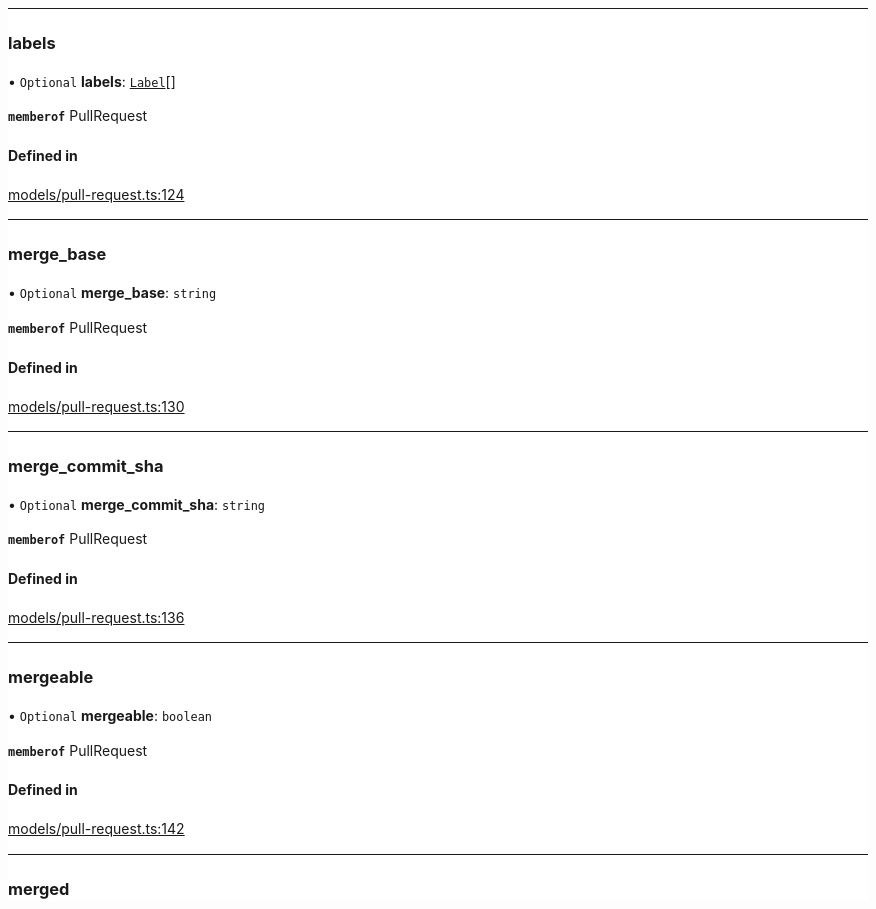 ___

### <a id="labels" name="labels"></a> labels

• `Optional` **labels**: [`Label`](Label.md)[]

**`memberof`** PullRequest

#### Defined in

[models/pull-request.ts:124](https://github.com/unfoldingWord/dcs-js/blob/b29eb7a/models/pull-request.ts#L124)

___

### <a id="merge_base" name="merge_base"></a> merge\_base

• `Optional` **merge\_base**: `string`

**`memberof`** PullRequest

#### Defined in

[models/pull-request.ts:130](https://github.com/unfoldingWord/dcs-js/blob/b29eb7a/models/pull-request.ts#L130)

___

### <a id="merge_commit_sha" name="merge_commit_sha"></a> merge\_commit\_sha

• `Optional` **merge\_commit\_sha**: `string`

**`memberof`** PullRequest

#### Defined in

[models/pull-request.ts:136](https://github.com/unfoldingWord/dcs-js/blob/b29eb7a/models/pull-request.ts#L136)

___

### <a id="mergeable" name="mergeable"></a> mergeable

• `Optional` **mergeable**: `boolean`

**`memberof`** PullRequest

#### Defined in

[models/pull-request.ts:142](https://github.com/unfoldingWord/dcs-js/blob/b29eb7a/models/pull-request.ts#L142)

___

### <a id="merged" name="merged"></a> merged
